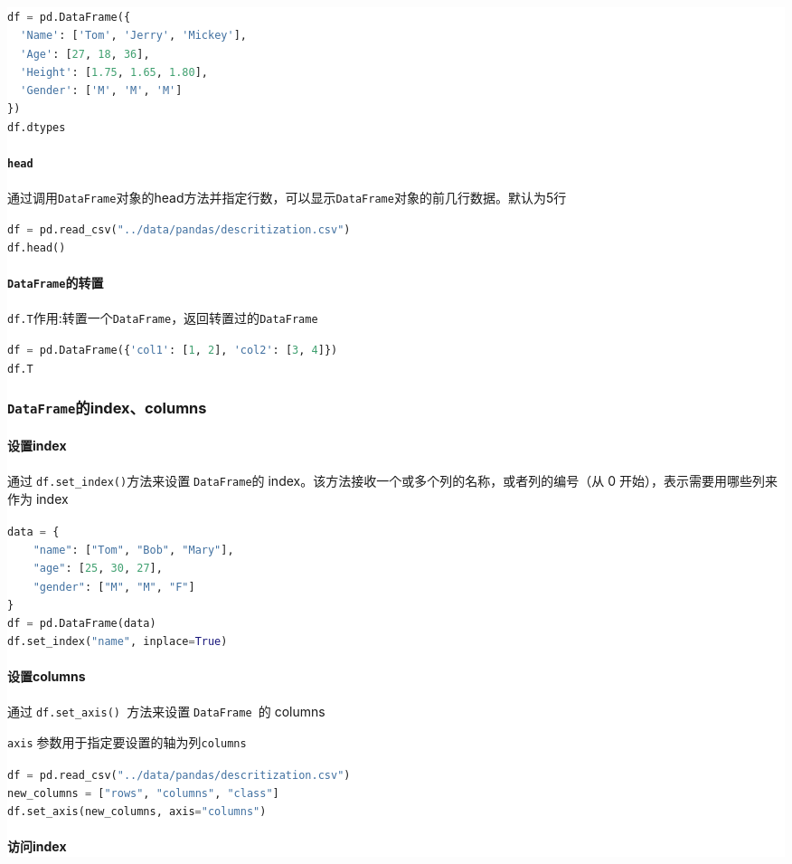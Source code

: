 ```python
df = pd.DataFrame({
  'Name': ['Tom', 'Jerry', 'Mickey'],
  'Age': [27, 18, 36],
  'Height': [1.75, 1.65, 1.80],
  'Gender': ['M', 'M', 'M']
})
df.dtypes
```

#### `head`

通过调用`DataFrame`对象的head方法并指定行数，可以显示`DataFrame`对象的前几行数据。默认为5行

```python
df = pd.read_csv("../data/pandas/descritization.csv")
df.head()
```

#### `DataFrame`的转置

`df.T`作用:转置一个`DataFrame`，返回转置过的`DataFrame`

```python
df = pd.DataFrame({'col1': [1, 2], 'col2': [3, 4]})
df.T
```

### `DataFrame`的index、columns

#### 设置index

通过 `df.set_index()`方法来设置 `DataFrame`的 index。该方法接收一个或多个列的名称，或者列的编号（从 0 开始），表示需要用哪些列来作为 index

```python
data = {
    "name": ["Tom", "Bob", "Mary"],
    "age": [25, 30, 27],
    "gender": ["M", "M", "F"]
}
df = pd.DataFrame(data)
df.set_index("name", inplace=True)
```

#### 设置columns

通过 `df.set_axis() `方法来设置 `DataFrame `的 columns

`axis` 参数用于指定要设置的轴为列`columns`

```python
df = pd.read_csv("../data/pandas/descritization.csv")
new_columns = ["rows", "columns", "class"]
df.set_axis(new_columns, axis="columns")
```

#### 访问index
